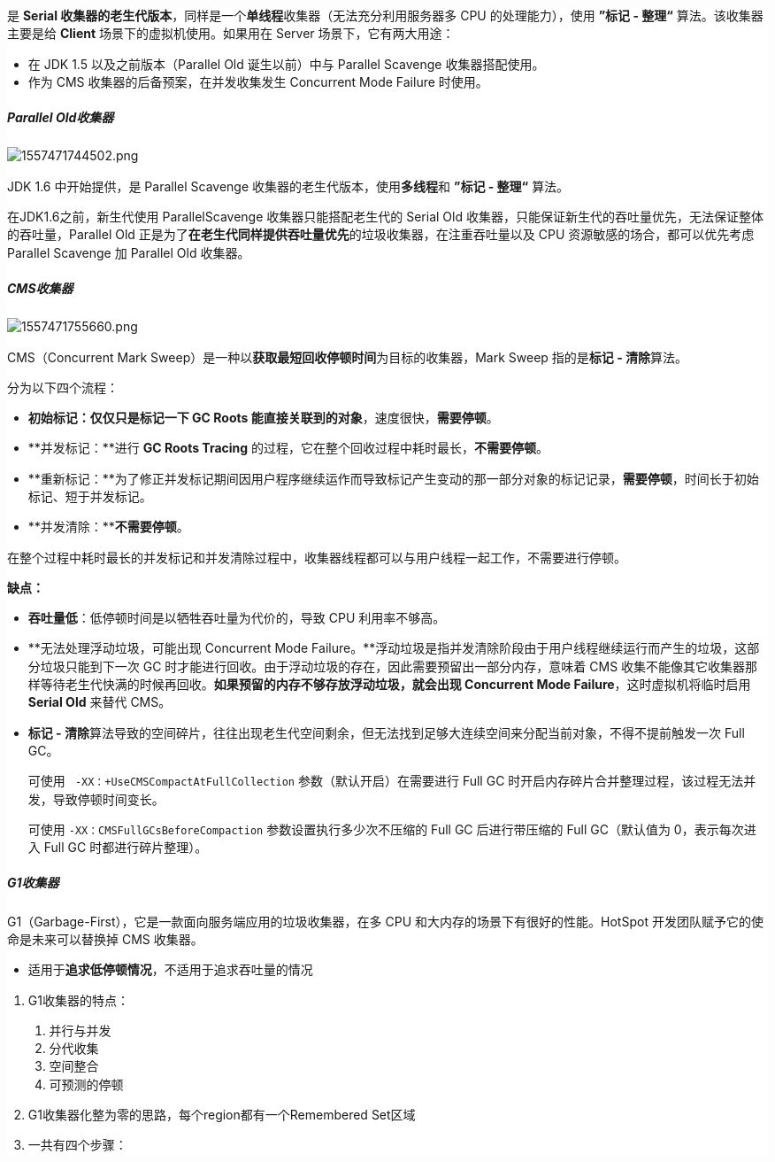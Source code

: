 是 **Serial 收集器的老生代版本**，同样是一个**单线程**收集器（无法充分利用服务器多 CPU 的处理能力），使用 **”标记 - 整理“** 算法。该收集器主要是给 **Client** 场景下的虚拟机使用。如果用在 Server 场景下，它有两大用途：

* 在 JDK 1.5 以及之前版本（Parallel Old 诞生以前）中与 Parallel Scavenge 收集器搭配使用。
* 作为 CMS 收集器的后备预案，在并发收集发生 Concurrent Mode Failure 时使用。

##### Parallel Old收集器

![1557471744502.png](https://cdn.jsdelivr.net/gh/siyuanzhou/pic/img/20210414105259.png)

JDK 1.6 中开始提供，是 Parallel Scavenge 收集器的老生代版本，使用**多线程**和 **”标记 - 整理“** 算法。

在JDK1.6之前，新生代使用 ParallelScavenge 收集器只能搭配老生代的 Serial Old 收集器，只能保证新生代的吞吐量优先，无法保证整体的吞吐量，Parallel Old 正是为了**在老生代同样提供吞吐量优先**的垃圾收集器，在注重吞吐量以及 CPU 资源敏感的场合，都可以优先考虑 Parallel Scavenge 加 Parallel Old 收集器。

##### CMS收集器

![1557471755660.png](https://cdn.jsdelivr.net/gh/siyuanzhou/pic/img/20210414105300.png)

CMS（Concurrent Mark Sweep）是一种以**获取最短回收停顿时间**为目标的收集器，Mark Sweep 指的是**标记 - 清除**算法。

分为以下四个流程：

* **初始标记：**仅仅只是**标记一下 GC Roots 能直接关联到的对象**，速度很快，**需要停顿**。

* **并发标记：**进行 **GC Roots Tracing** 的过程，它在整个回收过程中耗时最长，**不需要停顿**。

* **重新标记：**为了修正并发标记期间因用户程序继续运作而导致标记产生变动的那一部分对象的标记记录，**需要停顿**，时间长于初始标记、短于并发标记。

* **并发清除：****不需要停顿**。

在整个过程中耗时最长的并发标记和并发清除过程中，收集器线程都可以与用户线程一起工作，不需要进行停顿。

**缺点：**

* **吞吐量低**：低停顿时间是以牺牲吞吐量为代价的，导致 CPU 利用率不够高。

* **无法处理浮动垃圾，可能出现 Concurrent Mode Failure。**浮动垃圾是指并发清除阶段由于用户线程继续运行而产生的垃圾，这部分垃圾只能到下一次 GC 时才能进行回收。由于浮动垃圾的存在，因此需要预留出一部分内存，意味着 CMS 收集不能像其它收集器那样等待老生代快满的时候再回收。**如果预留的内存不够存放浮动垃圾，就会出现 Concurrent Mode Failure**，这时虚拟机将临时启用 **Serial Old** 来替代 CMS。

* **标记 - 清除**算法导致的空间碎片，往往出现老生代空间剩余，但无法找到足够大连续空间来分配当前对象，不得不提前触发一次 Full GC。

  可使用 ` -XX：+UseCMSCompactAtFullCollection` 参数（默认开启）在需要进行 Full GC 时开启内存碎片合并整理过程，该过程无法并发，导致停顿时间变长。

  可使用 `-XX：CMSFullGCsBeforeCompaction` 参数设置执行多少次不压缩的 Full GC 后进行带压缩的 Full GC（默认值为 0，表示每次进入 Full GC 时都进行碎片整理）。

##### G1收集器

G1（Garbage-First），它是一款面向服务端应用的垃圾收集器，在多 CPU 和大内存的场景下有很好的性能。HotSpot 开发团队赋予它的使命是未来可以替换掉 CMS 收集器。

* 适用于**追求低停顿情况**，不适用于追求吞吐量的情况

1. G1收集器的特点：

   1. 并行与并发
   2. 分代收集
   3. 空间整合
   4. 可预测的停顿
2. G1收集器化整为零的思路，每个region都有一个Remembered Set区域
3. 一共有四个步骤：
